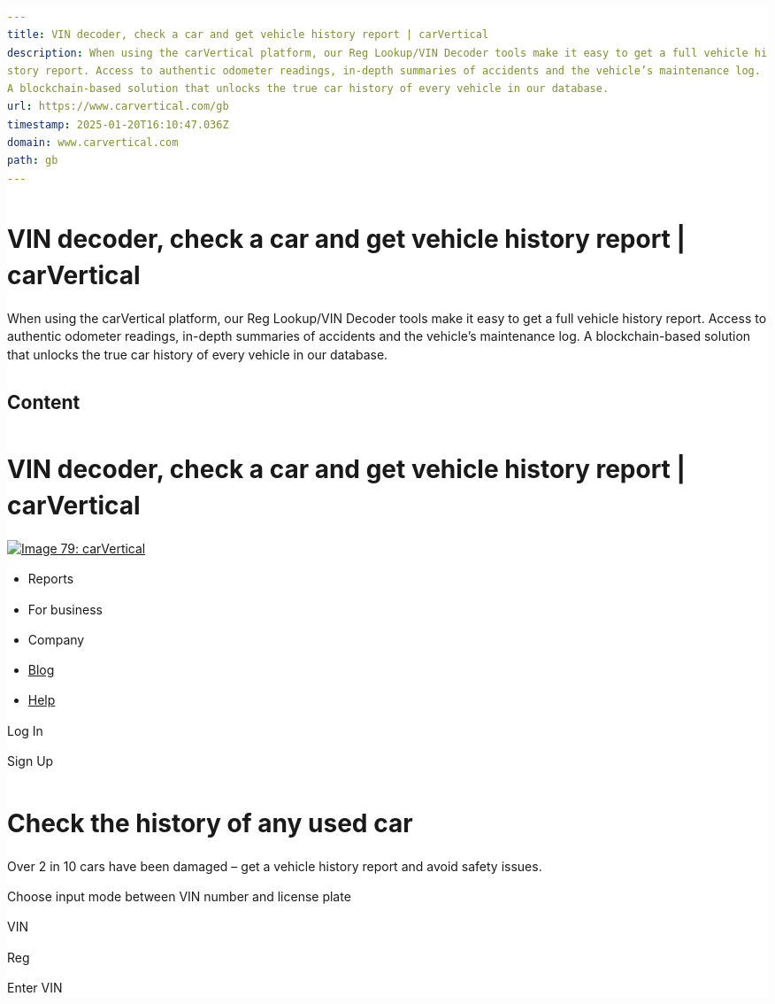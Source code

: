 ```yaml
---
title: VIN decoder, check a car and get vehicle history report | carVertical
description: When using the carVertical platform, our Reg Lookup/VIN Decoder tools make it easy to get a full vehicle history report. Access to authentic odometer readings, in-depth summaries of accidents and the vehicle’s maintenance log. A blockchain-based solution that unlocks the true car history of every vehicle in our database.
url: https://www.carvertical.com/gb
timestamp: 2025-01-20T16:10:47.036Z
domain: www.carvertical.com
path: gb
---
```


# VIN decoder, check a car and get vehicle history report | carVertical


When using the carVertical platform, our Reg Lookup/VIN Decoder tools make it easy to get a full vehicle history report. Access to authentic odometer readings, in-depth summaries of accidents and the vehicle’s maintenance log. A blockchain-based solution that unlocks the true car history of every vehicle in our database.


## Content

VIN decoder, check a car and get vehicle history report | carVertical
===============
  

[![Image 79: carVertical](https://www.carvertical.com/logo.svg)](https://www.carvertical.com/gb)

*   Reports
    
*   For business
    
*   Company
    
*   [Blog](https://www.carvertical.com/gb/blog "Blog")
*   [Help](https://www.carvertical.com/gb/help "Help")

Log In

Sign Up

Check the history of any used car
=================================

Over 2 in 10 cars have been damaged – get a vehicle history report and avoid safety issues.

Choose input mode between VIN number and license plate

VIN

Reg

Enter VIN
